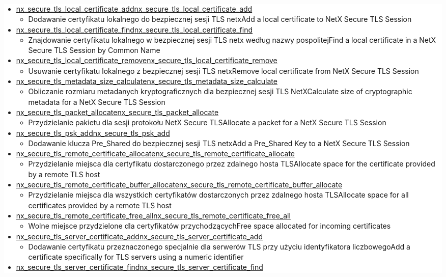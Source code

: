 - [<span data-ttu-id="e9bb8-116">nx_secure_tls_local_certificate_add</span><span class="sxs-lookup"><span data-stu-id="e9bb8-116">nx_secure_tls_local_certificate_add</span></span>](#nx_secure_tls_local_certificate_add)
  - <span data-ttu-id="e9bb8-117">Dodawanie certyfikatu lokalnego do bezpiecznej sesji TLS netx</span><span class="sxs-lookup"><span data-stu-id="e9bb8-117">Add a local certificate to NetX Secure TLS Session</span></span>
- [<span data-ttu-id="e9bb8-118">nx_secure_tls_local_certificate_find</span><span class="sxs-lookup"><span data-stu-id="e9bb8-118">nx_secure_tls_local_certificate_find</span></span>](#nx_secure_tls_local_certificate_find)
  - <span data-ttu-id="e9bb8-119">Znajdowanie certyfikatu lokalnego w bezpiecznej sesji TLS netx według nazwy pospolitej</span><span class="sxs-lookup"><span data-stu-id="e9bb8-119">Find a local certificate in a NetX Secure TLS Session by Common Name</span></span>
- [<span data-ttu-id="e9bb8-120">nx_secure_tls_local_certificate_remove</span><span class="sxs-lookup"><span data-stu-id="e9bb8-120">nx_secure_tls_local_certificate_remove</span></span>](#nx_secure_tls_local_certificate_remove)
  - <span data-ttu-id="e9bb8-121">Usuwanie certyfikatu lokalnego z bezpiecznej sesji TLS netx</span><span class="sxs-lookup"><span data-stu-id="e9bb8-121">Remove local certificate from NetX Secure TLS Session</span></span>
- [<span data-ttu-id="e9bb8-122">nx_secure_tls_metadata_size_calculate</span><span class="sxs-lookup"><span data-stu-id="e9bb8-122">nx_secure_tls_metadata_size_calculate</span></span>](#nx_secure_tls_metadata_size_calculate)
  - <span data-ttu-id="e9bb8-123">Obliczanie rozmiaru metadanych kryptograficznych dla bezpiecznej sesji TLS NetX</span><span class="sxs-lookup"><span data-stu-id="e9bb8-123">Calculate size of cryptographic metadata for a NetX Secure TLS Session</span></span>
- [<span data-ttu-id="e9bb8-124">nx_secure_tls_packet_allocate</span><span class="sxs-lookup"><span data-stu-id="e9bb8-124">nx_secure_tls_packet_allocate</span></span>](#nx_secure_tls_packet_allocate)
  - <span data-ttu-id="e9bb8-125">Przydzielanie pakietu dla sesji protokołu NetX Secure TLS</span><span class="sxs-lookup"><span data-stu-id="e9bb8-125">Allocate a packet for a NetX Secure TLS Session</span></span>
- [<span data-ttu-id="e9bb8-126">nx_secure_tls_psk_add</span><span class="sxs-lookup"><span data-stu-id="e9bb8-126">nx_secure_tls_psk_add</span></span>](#nx_secure_tls_psk_add)
  - <span data-ttu-id="e9bb8-127">Dodawanie klucza Pre_Shared do bezpiecznej sesji TLS netx</span><span class="sxs-lookup"><span data-stu-id="e9bb8-127">Add a Pre_Shared Key to a NetX Secure TLS Session</span></span>
- [<span data-ttu-id="e9bb8-128">nx_secure_tls_remote_certificate_allocate</span><span class="sxs-lookup"><span data-stu-id="e9bb8-128">nx_secure_tls_remote_certificate_allocate</span></span>](#nx_secure_tls_remote_certificate_allocate)
  - <span data-ttu-id="e9bb8-129">Przydzielanie miejsca dla certyfikatu dostarczonego przez zdalnego hosta TLS</span><span class="sxs-lookup"><span data-stu-id="e9bb8-129">Allocate space for the certificate provided by a remote TLS host</span></span>
- [<span data-ttu-id="e9bb8-130">nx_secure_tls_remote_certificate_buffer_allocate</span><span class="sxs-lookup"><span data-stu-id="e9bb8-130">nx_secure_tls_remote_certificate_buffer_allocate</span></span>](#nx_secure_tls_remote_certificate_buffer_allocate)
  - <span data-ttu-id="e9bb8-131">Przydzielanie miejsca dla wszystkich certyfikatów dostarczonych przez zdalnego hosta TLS</span><span class="sxs-lookup"><span data-stu-id="e9bb8-131">Allocate space for all certificates provided by a remote TLS host</span></span>
- [<span data-ttu-id="e9bb8-132">nx_secure_tls_remote_certificate_free_all</span><span class="sxs-lookup"><span data-stu-id="e9bb8-132">nx_secure_tls_remote_certificate_free_all</span></span>](#nx_secure_tls_remote_certificate_free_all)
  - <span data-ttu-id="e9bb8-133">Wolne miejsce przydzielone dla certyfikatów przychodzących</span><span class="sxs-lookup"><span data-stu-id="e9bb8-133">Free space allocated for incoming certificates</span></span>
- [<span data-ttu-id="e9bb8-134">nx_secure_tls_server_certificate_add</span><span class="sxs-lookup"><span data-stu-id="e9bb8-134">nx_secure_tls_server_certificate_add</span></span>](#nx_secure_tls_server_certificate_add)
  - <span data-ttu-id="e9bb8-135">Dodawanie certyfikatu przeznaczonego specjalnie dla serwerów TLS przy użyciu identyfikatora liczbowego</span><span class="sxs-lookup"><span data-stu-id="e9bb8-135">Add a certificate specifically for TLS servers using a numeric identifier</span></span>
- [<span data-ttu-id="e9bb8-136">nx_secure_tls_server_certificate_find</span><span class="sxs-lookup"><span data-stu-id="e9bb8-136">nx_secure_tls_server_certificate_find</span></span>](#nx_secure_tls_server_certificate_find)